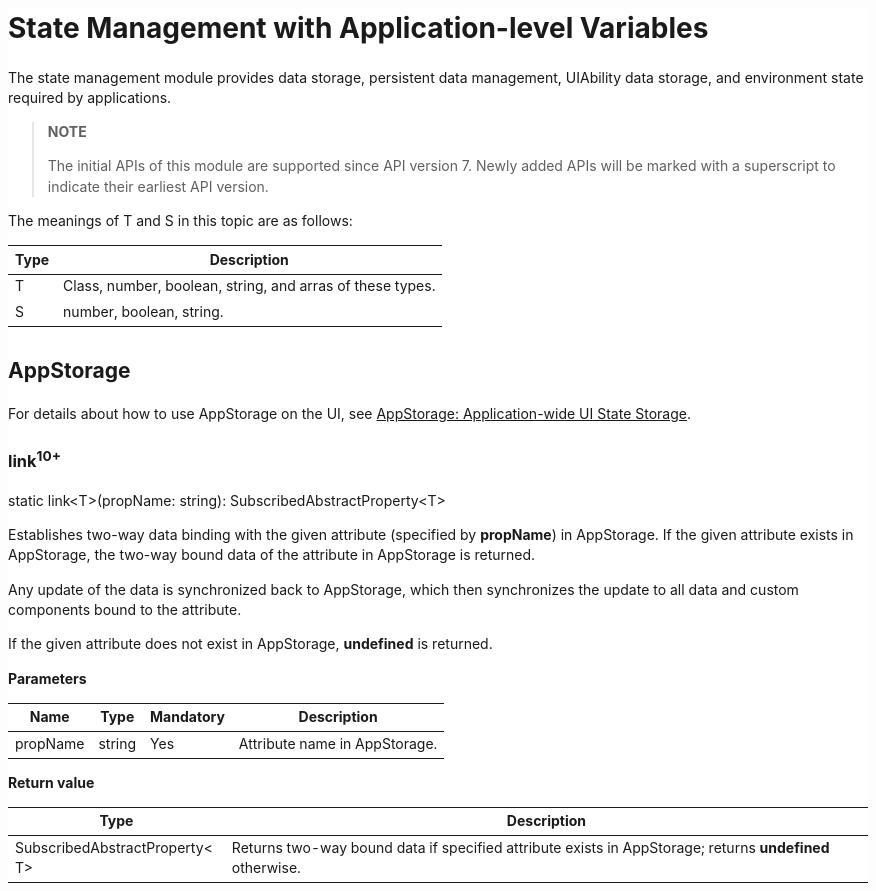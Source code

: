 # State Management with Application-level Variables


The state management module provides data storage, persistent data management, UIAbility data storage, and environment state required by applications.


>**NOTE**
>
>The initial APIs of this module are supported since API version 7. Newly added APIs will be marked with a superscript to indicate their earliest API version.


The meanings of T and S in this topic are as follows:


| Type  | Description                                    |
| ---- | -------------------------------------- |
| T    | Class, number, boolean, string, and arras of these types.|
| S    | number, boolean, string.                |


## AppStorage


For details about how to use AppStorage on the UI, see [AppStorage: Application-wide UI State Storage](../../quick-start/arkts-appstorage.md).


### link<sup>10+</sup>

static link\<T>(propName: string): SubscribedAbstractProperty\<T>

Establishes two-way data binding with the given attribute (specified by **propName**) in AppStorage. If the given attribute exists in AppStorage, the two-way bound data of the attribute in AppStorage is returned.

Any update of the data is synchronized back to AppStorage, which then synchronizes the update to all data and custom components bound to the attribute.

If the given attribute does not exist in AppStorage, **undefined** is returned.


**Parameters**

| Name     | Type    | Mandatory  | Description            |
| -------- | ------ | ---- | ---------------- |
| propName | string | Yes   | Attribute name in AppStorage.|

**Return value**

| Type                                 | Description                                      |
| ----------------------------------- | ---------------------------------------- |
| SubscribedAbstractProperty&lt;T&gt; | Returns two-way bound data if specified attribute exists in AppStorage; returns **undefined** otherwise.|

